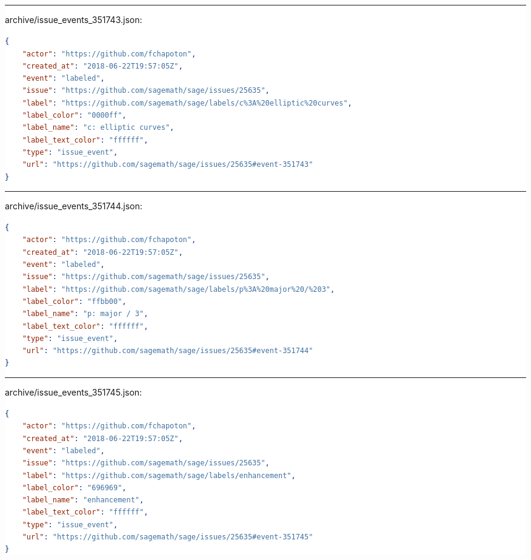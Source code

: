 

---

archive/issue_events_351743.json:
```json
{
    "actor": "https://github.com/fchapoton",
    "created_at": "2018-06-22T19:57:05Z",
    "event": "labeled",
    "issue": "https://github.com/sagemath/sage/issues/25635",
    "label": "https://github.com/sagemath/sage/labels/c%3A%20elliptic%20curves",
    "label_color": "0000ff",
    "label_name": "c: elliptic curves",
    "label_text_color": "ffffff",
    "type": "issue_event",
    "url": "https://github.com/sagemath/sage/issues/25635#event-351743"
}
```



---

archive/issue_events_351744.json:
```json
{
    "actor": "https://github.com/fchapoton",
    "created_at": "2018-06-22T19:57:05Z",
    "event": "labeled",
    "issue": "https://github.com/sagemath/sage/issues/25635",
    "label": "https://github.com/sagemath/sage/labels/p%3A%20major%20/%203",
    "label_color": "ffbb00",
    "label_name": "p: major / 3",
    "label_text_color": "ffffff",
    "type": "issue_event",
    "url": "https://github.com/sagemath/sage/issues/25635#event-351744"
}
```



---

archive/issue_events_351745.json:
```json
{
    "actor": "https://github.com/fchapoton",
    "created_at": "2018-06-22T19:57:05Z",
    "event": "labeled",
    "issue": "https://github.com/sagemath/sage/issues/25635",
    "label": "https://github.com/sagemath/sage/labels/enhancement",
    "label_color": "696969",
    "label_name": "enhancement",
    "label_text_color": "ffffff",
    "type": "issue_event",
    "url": "https://github.com/sagemath/sage/issues/25635#event-351745"
}
```
